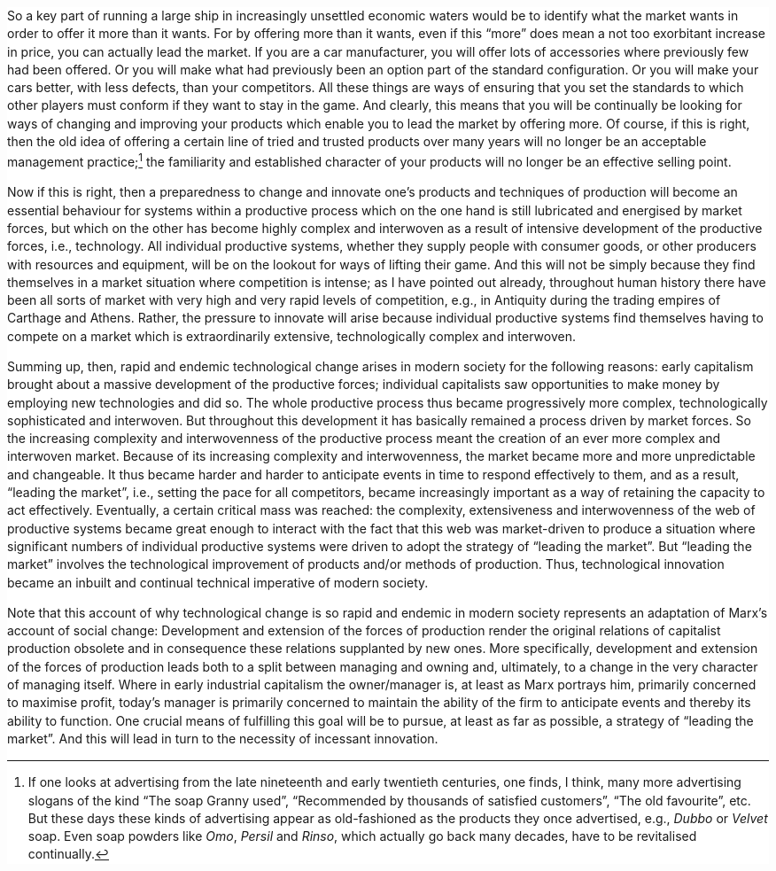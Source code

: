 So a key part of running a large ship in increasingly unsettled economic waters would be to identify what the market wants in order to offer it more than it wants. For by offering more than it wants, even if this “more” does mean a not too exorbitant increase in price, you can actually lead the market. If you are a car manufacturer, you will offer lots of accessories where previously few had been offered. Or you will make what had previously been an option part of the standard configuration. Or you will make your cars better, with less defects, than your competitors. All these things are ways of ensuring that you set the standards to which other players must conform if they want to stay in the game. And clearly, this means that you will be continually be looking for ways of changing and improving your products which enable you to lead the market by offering more. Of course, if this is right, then the old idea of offering a certain line of tried and trusted products over many years will no longer be an acceptable management practice;[^7] the familiarity and established character of your products will no longer be an effective selling point.

Now if this is right, then a preparedness to change and innovate one’s products and techniques of production will become an essential behaviour for systems within a productive process which on the one hand is still lubricated and energised by market forces, but which on the other has become highly complex and interwoven as a result of intensive development of the productive forces, i.e., technology. All individual productive systems, whether they supply people with consumer goods, or other producers with resources and equipment, will be on the lookout for ways of lifting their game. And this will not be simply because they find themselves in a market situation where competition is intense; as I have pointed out already, throughout human history there have been all sorts of market with very high and very rapid levels of competition, e.g., in Antiquity during the trading empires of Carthage and Athens. Rather, the pressure to innovate will arise because individual productive systems find themselves having to compete on a market which is extraordinarily extensive, technologically complex and interwoven.

Summing up, then, rapid and endemic technological change arises in modern society for the following reasons: early capitalism brought about a massive development of the productive forces; individual capitalists saw opportunities to make money by employing new technologies and did so. The whole productive process thus became progressively more complex, technologically sophisticated and interwoven. But throughout this development it has basically remained a process driven by market forces. So the increasing complexity and interwovenness of the productive process meant the creation of an ever more complex and interwoven market. Because of its increasing complexity and interwovenness, the market became more and more unpredictable and changeable. It thus became harder and harder to anticipate events in time to respond effectively to them, and as a result, “leading the market”, i.e., setting the pace for all competitors, became increasingly important as a way of retaining the capacity to act effectively. Eventually, a certain critical mass was reached: the complexity, extensiveness and interwovenness of the web of productive systems became great enough to interact with the fact that this web was market-driven to produce a situation where significant numbers of individual productive systems were driven to adopt the strategy of “leading the market”. But “leading the market” involves the technological improvement of products and/or methods of production. Thus, technological innovation became an inbuilt and continual technical imperative of modern society.

Note that this account of why technological change is so rapid and endemic in modern society represents an adaptation of Marx’s account of social change: Development and extension of the forces of production render the original relations of capitalist production obsolete and in consequence these relations supplanted by new ones. More specifically, development and extension of the forces of production leads both to a split between managing and owning and, ultimately, to a change in the very character of managing itself. Where in early industrial capitalism the owner/manager is, at least as Marx portrays him, primarily concerned to maximise profit, today’s manager is primarily concerned to maintain the ability of the firm to anticipate events and thereby its ability to function. One crucial means of fulfilling this goal will be to pursue, at least as far as possible, a strategy of “leading the market”. And this will lead in turn to the necessity of incessant innovation.


[^1]: Engels seems to have had a more strictly causal, deterministic view than Marx, although even Engels never conceived the connection as strictly one way. In a letter to Franz Mehring of July 14th, 1893, Engels complains about those critics of Marx who “almost deliberately forget” that”... a historical moment (Engels means an aspect of society—B.C.), once it has been brought about by other, and in the last instance, by economic causes, can also act backwards upon its environment and indeed its own causes.” See Ausgewählte Werke—Marx/Engels, Bd. VI, Berlin: Dietz Verlag, pp.597-598.
[^2]: This is where our expression “noblesse oblige” comes from; it is French for “nobility obliges”.
[^3]: Clearly, such sects are also incompatible with the capitalist order. Interestingly, however, those less revolutionary Protestant sects which during the Reformation concluded from the equality of all persons before God merely that God favoured the diligent, whatever social class they might come from, were compatible with the capitalist order and according to the great German sociologist, Max Weber (1864—1920), actually helped to advance the new capitalist relations of production. (Weber was thinking of the Calvinists in particular.)
[^4]: “The Eighteenth Brumaire of Louis Bonaparte”, in _Ausgewählte Werke—Marx/Engels_, Bd. II, Berlin: Dietz Verlag, 1985, p.308.
[^6]: Note that I have deliberately formulated this sentence in a way which leaves it open whether the adjustment of property relations to improved and extended forces of production occurs simply occurs automatically, or as a result of deliberate human intervention. It seems that Marx believed that all previous social and political revolutions had occurred as result of a blind and unintended adjustment of property relations to improved and extended forces of production. But it seems he believed that the socialist revolution to come would not be like this. For this revolution would be guided by the theories of Marxism; it would thus be unique in that for the first time in human history revolutionaries would understand the true nature and dynamic of radical social and political change. So in this revolution, unlike all others, humans would deliberately intervene to adjust the property relations of society to a set of productive forces which had grown so powerful that the capitalist system found itself in continual crisis.
[^7]: If one looks at advertising from the late nineteenth and early twentieth centuries, one finds, I think, many more advertising slogans of the kind “The soap Granny used”, “Recommended by thousands of satisfied customers”, “The old favourite”, etc. But these days these kinds of advertising appear as old-fashioned as the products they once advertised, e.g., _Dubbo_ or _Velvet_ soap. Even soap powders like _Omo_, _Persil_ and _Rinso_, which actually go back many decades, have to be revitalised continually.